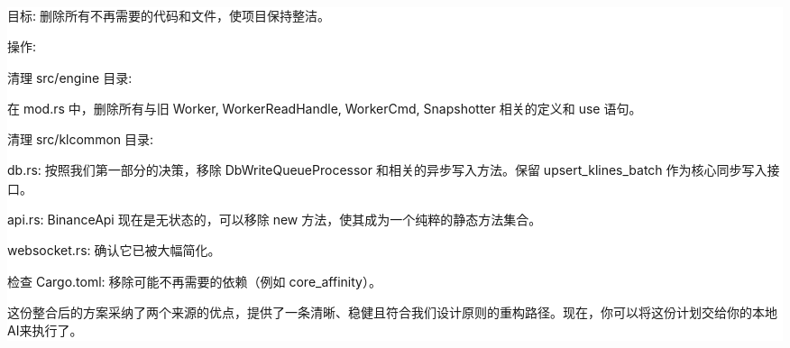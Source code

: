 目标: 删除所有不再需要的代码和文件，使项目保持整洁。

操作:

清理 src/engine 目录:

在 mod.rs 中，删除所有与旧 Worker, WorkerReadHandle, WorkerCmd, Snapshotter 相关的定义和 use 语句。

清理 src/klcommon 目录:

db.rs: 按照我们第一部分的决策，移除 DbWriteQueueProcessor 和相关的异步写入方法。保留 upsert_klines_batch 作为核心同步写入接口。

api.rs: BinanceApi 现在是无状态的，可以移除 new 方法，使其成为一个纯粹的静态方法集合。

websocket.rs: 确认它已被大幅简化。

检查 Cargo.toml: 移除可能不再需要的依赖（例如 core_affinity）。

这份整合后的方案采纳了两个来源的优点，提供了一条清晰、稳健且符合我们设计原则的重构路径。现在，你可以将这份计划交给你的本地AI来执行了。
